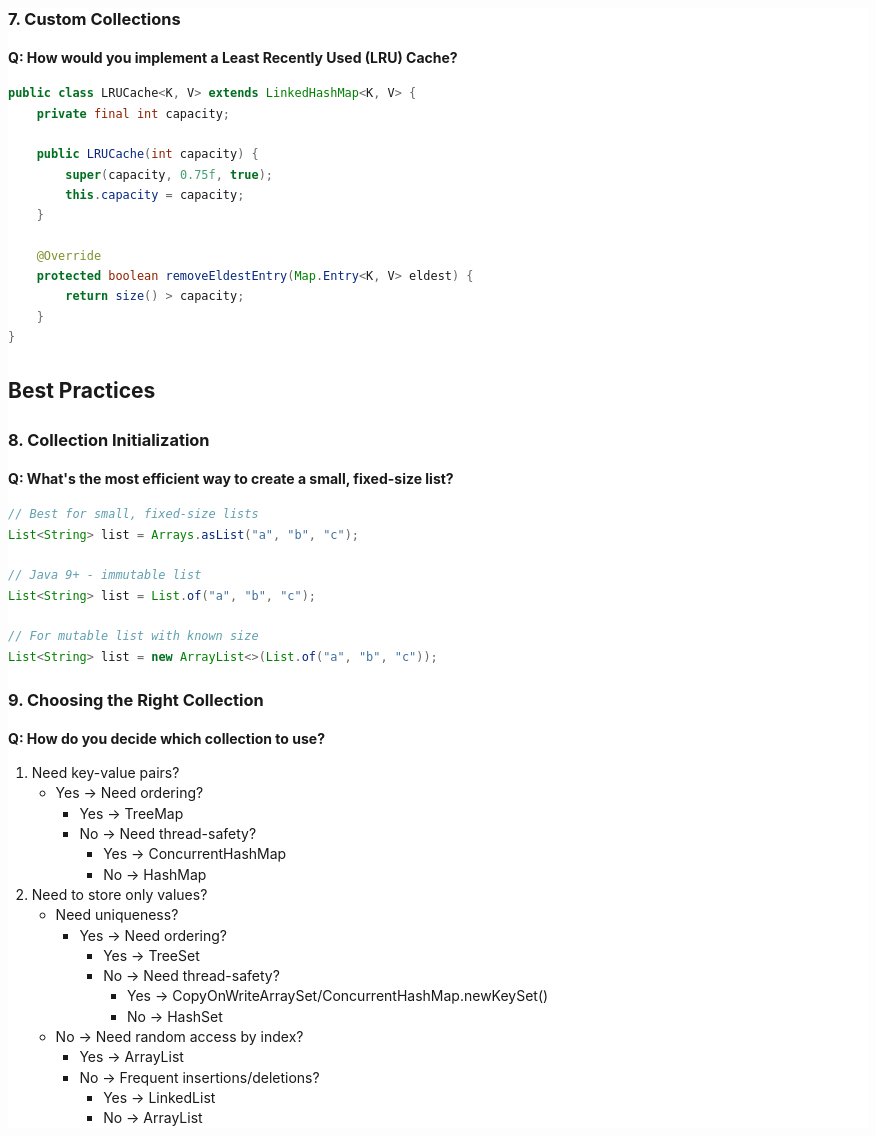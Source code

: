 ### 7. Custom Collections
**Q: How would you implement a Least Recently Used (LRU) Cache?**
```java
public class LRUCache<K, V> extends LinkedHashMap<K, V> {
    private final int capacity;
    
    public LRUCache(int capacity) {
        super(capacity, 0.75f, true);
        this.capacity = capacity;
    }
    
    @Override
    protected boolean removeEldestEntry(Map.Entry<K, V> eldest) {
        return size() > capacity;
    }
}
```

## Best Practices

### 8. Collection Initialization
**Q: What's the most efficient way to create a small, fixed-size list?**
```java
// Best for small, fixed-size lists
List<String> list = Arrays.asList("a", "b", "c");

// Java 9+ - immutable list
List<String> list = List.of("a", "b", "c");

// For mutable list with known size
List<String> list = new ArrayList<>(List.of("a", "b", "c"));
```

### 9. Choosing the Right Collection
**Q: How do you decide which collection to use?**
1. Need key-value pairs?
   - Yes → Need ordering? 
     - Yes → TreeMap
     - No → Need thread-safety?
       - Yes → ConcurrentHashMap
       - No → HashMap
2. Need to store only values?
   - Need uniqueness? 
     - Yes → Need ordering?
       - Yes → TreeSet
       - No → Need thread-safety?
         - Yes → CopyOnWriteArraySet/ConcurrentHashMap.newKeySet()
         - No → HashSet
   - No → Need random access by index?
     - Yes → ArrayList
     - No → Frequent insertions/deletions?
       - Yes → LinkedList
       - No → ArrayList
